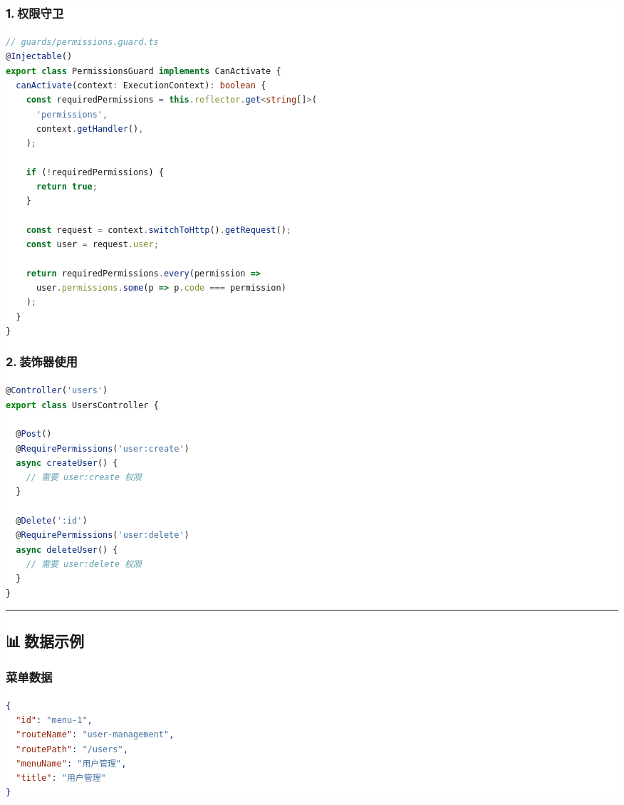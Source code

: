 ### 1. 权限守卫
```typescript
// guards/permissions.guard.ts
@Injectable()
export class PermissionsGuard implements CanActivate {
  canActivate(context: ExecutionContext): boolean {
    const requiredPermissions = this.reflector.get<string[]>(
      'permissions',
      context.getHandler(),
    );

    if (!requiredPermissions) {
      return true;
    }

    const request = context.switchToHttp().getRequest();
    const user = request.user;

    return requiredPermissions.every(permission =>
      user.permissions.some(p => p.code === permission)
    );
  }
}
```

### 2. 装饰器使用
```typescript
@Controller('users')
export class UsersController {

  @Post()
  @RequirePermissions('user:create')
  async createUser() {
    // 需要 user:create 权限
  }

  @Delete(':id')
  @RequirePermissions('user:delete')
  async deleteUser() {
    // 需要 user:delete 权限
  }
}
```

---

## 📊 数据示例

### 菜单数据
```json
{
  "id": "menu-1",
  "routeName": "user-management",
  "routePath": "/users",
  "menuName": "用户管理",
  "title": "用户管理"
}
```
